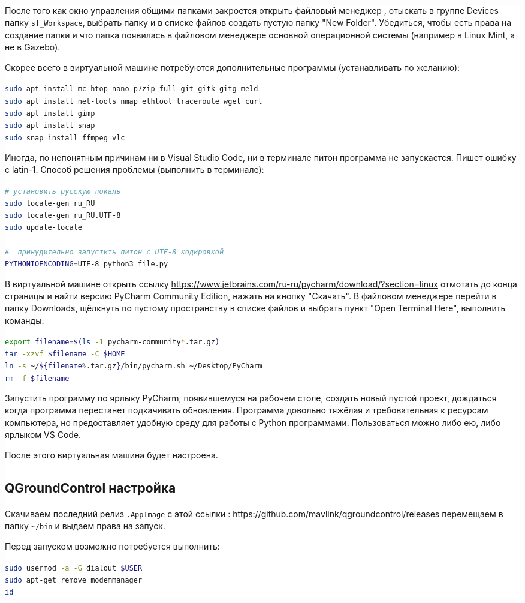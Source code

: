 После того как окно управления общими папками закроется открыть файловый менеджер , отыскать в группе Devices папку `sf_Workspace`, выбрать папку и в списке файлов создать пустую папку "New Folder". Убедиться, чтобы есть права на создание папки и что папка появилась в файловом менеджере основной операционной системы (например в Linux Mint, а не в Gazebo).

Скорее всего в виртуальной машине потребуются дополнительные программы (устанавливать по желанию):

```bash
sudo apt install mc htop nano p7zip-full git gitk gitg meld
sudo apt install net-tools nmap ethtool traceroute wget curl
sudo apt install gimp
sudo apt install snap
sudo snap install ffmpeg vlc
```

Иногда, по непонятным причинам ни в Visual Studio Code, ни в терминале питон программа не запускается. Пишет ошибку с latin-1. Способ решения проблемы (выполнить в терминале):

```bash
# установить русскую локаль
sudo locale-gen ru_RU
sudo locale-gen ru_RU.UTF-8
sudo update-locale

#  принудительно запустить питон с UTF-8 кодировкой
PYTHONIOENCODING=UTF-8 python3 file.py
```

В виртуальной машине открыть ссылку https://www.jetbrains.com/ru-ru/pycharm/download/?section=linux отмотать до конца страницы и найти версию PyCharm Community Edition, нажать на кнопку "Скачать". В файловом менеджере перейти в папку Downloads, щёлкнуть по пустому пространству в списке файлов и выбрать пункт "Open Terminal Here", выполнить команды:

```bash
export filename=$(ls -1 pycharm-community*.tar.gz)
tar -xzvf $filename -C $HOME
ln -s ~/${filename%.tar.gz}/bin/pycharm.sh ~/Desktop/PyCharm
rm -f $filename
```

Запустить программу по ярлыку PyCharm, появившемуся на рабочем столе, создать новый пустой проект, дождаться когда программа перестанет подкачивать обновления. Программа довольно тяжёлая и требовательная к ресурсам компьютера, но предоставляет удобную среду для работы с Python программами. Пользоваться можно либо ею, либо ярлыком VS Code.

После этого виртуальная машина будет настроена.

## QGroundControl настройка

Скачиваем последний релиз `.AppImage` с этой ссылки : https://github.com/mavlink/qgroundcontrol/releases перемещаем в папку `~/bin` и выдаем права на запуск.

Перед запуском возможно потребуется выполнить: 

```bash
sudo usermod -a -G dialout $USER
sudo apt-get remove modemmanager
id
```

